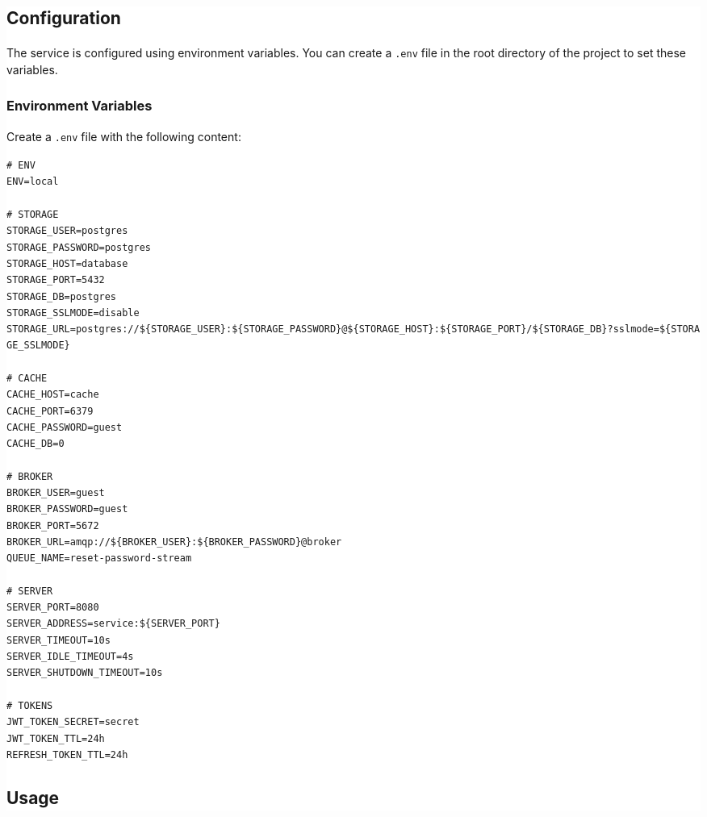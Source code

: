 ## Configuration

The service is configured using environment variables. You can create a `.env` file in the root directory of the project to set these variables.

### Environment Variables

Create a `.env` file with the following content:

```env
# ENV
ENV=local

# STORAGE
STORAGE_USER=postgres
STORAGE_PASSWORD=postgres
STORAGE_HOST=database
STORAGE_PORT=5432
STORAGE_DB=postgres
STORAGE_SSLMODE=disable
STORAGE_URL=postgres://${STORAGE_USER}:${STORAGE_PASSWORD}@${STORAGE_HOST}:${STORAGE_PORT}/${STORAGE_DB}?sslmode=${STORAGE_SSLMODE}

# CACHE
CACHE_HOST=cache
CACHE_PORT=6379
CACHE_PASSWORD=guest
CACHE_DB=0

# BROKER
BROKER_USER=guest
BROKER_PASSWORD=guest
BROKER_PORT=5672
BROKER_URL=amqp://${BROKER_USER}:${BROKER_PASSWORD}@broker
QUEUE_NAME=reset-password-stream

# SERVER
SERVER_PORT=8080
SERVER_ADDRESS=service:${SERVER_PORT}
SERVER_TIMEOUT=10s
SERVER_IDLE_TIMEOUT=4s
SERVER_SHUTDOWN_TIMEOUT=10s

# TOKENS
JWT_TOKEN_SECRET=secret
JWT_TOKEN_TTL=24h
REFRESH_TOKEN_TTL=24h
```

## Usage
